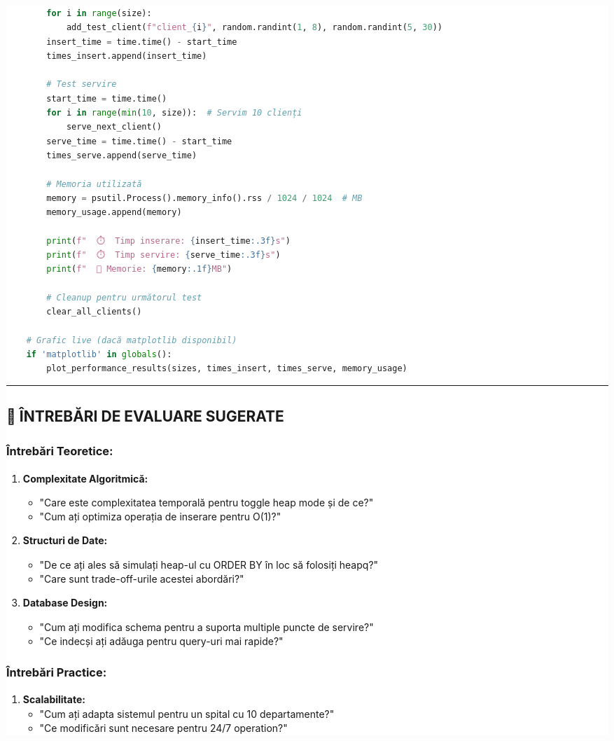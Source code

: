 ```python
        for i in range(size):
            add_test_client(f"client_{i}", random.randint(1, 8), random.randint(5, 30))
        insert_time = time.time() - start_time
        times_insert.append(insert_time)
        
        # Test servire
        start_time = time.time()  
        for i in range(min(10, size)):  # Servim 10 clienți
            serve_next_client()
        serve_time = time.time() - start_time
        times_serve.append(serve_time)
        
        # Memoria utilizată
        memory = psutil.Process().memory_info().rss / 1024 / 1024  # MB
        memory_usage.append(memory)
        
        print(f"  ⏱️  Timp inserare: {insert_time:.3f}s")
        print(f"  ⏱️  Timp servire: {serve_time:.3f}s")  
        print(f"  🧠 Memorie: {memory:.1f}MB")
        
        # Cleanup pentru următorul test
        clear_all_clients()
    
    # Grafic live (dacă matplotlib disponibil)
    if 'matplotlib' in globals():
        plot_performance_results(sizes, times_insert, times_serve, memory_usage)
```

---

## 📝 **ÎNTREBĂRI DE EVALUARE SUGERATE**

### **Întrebări Teoretice:**

1. **Complexitate Algoritmică:**
   - "Care este complexitatea temporală pentru toggle heap mode și de ce?"
   - "Cum ați optimiza operația de inserare pentru O(1)?"

2. **Structuri de Date:**
   - "De ce ați ales să simulați heap-ul cu ORDER BY în loc să folosiți heapq?"
   - "Care sunt trade-off-urile acestei abordări?"

3. **Database Design:**
   - "Cum ați modifica schema pentru a suporta multiple puncte de servire?"
   - "Ce indecși ați adăuga pentru query-uri mai rapide?"

### **Întrebări Practice:**

1. **Scalabilitate:**
   - "Cum ați adapta sistemul pentru un spital cu 10 departamente?"
   - "Ce modificări sunt necesare pentru 24/7 operation?"
